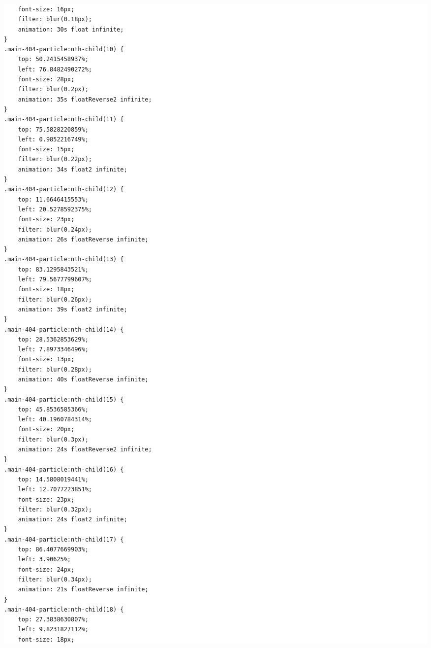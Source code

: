         font-size: 16px;
        filter: blur(0.18px);
        animation: 30s float infinite;
    }
    .main-404-particle:nth-child(10) {
        top: 50.2415458937%;
        left: 76.8482490272%;
        font-size: 28px;
        filter: blur(0.2px);
        animation: 35s floatReverse2 infinite;
    }
    .main-404-particle:nth-child(11) {
        top: 75.5828220859%;
        left: 0.9852216749%;
        font-size: 15px;
        filter: blur(0.22px);
        animation: 34s float2 infinite;
    }
    .main-404-particle:nth-child(12) {
        top: 11.6646415553%;
        left: 20.5278592375%;
        font-size: 23px;
        filter: blur(0.24px);
        animation: 26s floatReverse infinite;
    }
    .main-404-particle:nth-child(13) {
        top: 83.1295843521%;
        left: 79.5677799607%;
        font-size: 18px;
        filter: blur(0.26px);
        animation: 39s float2 infinite;
    }
    .main-404-particle:nth-child(14) {
        top: 28.5362853629%;
        left: 7.8973346496%;
        font-size: 13px;
        filter: blur(0.28px);
        animation: 40s floatReverse infinite;
    }
    .main-404-particle:nth-child(15) {
        top: 45.8536585366%;
        left: 40.1960784314%;
        font-size: 20px;
        filter: blur(0.3px);
        animation: 24s floatReverse2 infinite;
    }
    .main-404-particle:nth-child(16) {
        top: 14.5808019441%;
        left: 12.7077223851%;
        font-size: 23px;
        filter: blur(0.32px);
        animation: 24s float2 infinite;
    }
    .main-404-particle:nth-child(17) {
        top: 86.4077669903%;
        left: 3.90625%;
        font-size: 24px;
        filter: blur(0.34px);
        animation: 21s floatReverse infinite;
    }
    .main-404-particle:nth-child(18) {
        top: 27.3838630807%;
        left: 9.8231827112%;
        font-size: 18px;